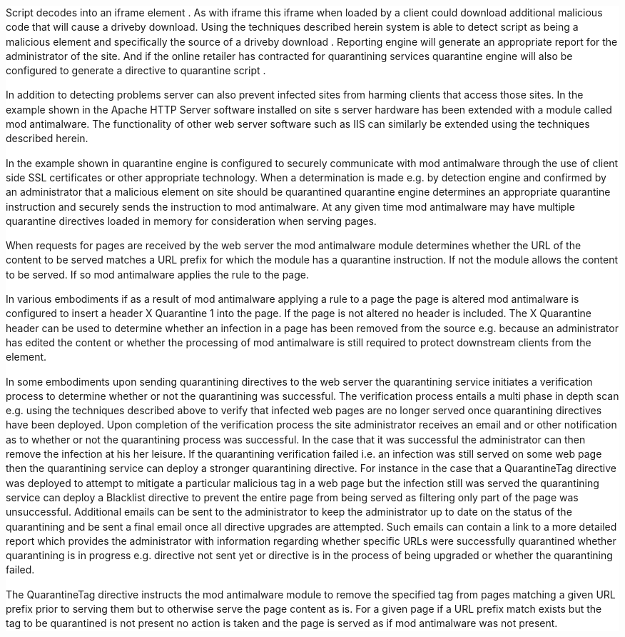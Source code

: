 Script decodes into an iframe element . As with iframe this iframe when loaded by a client could download additional malicious code that will cause a driveby download. Using the techniques described herein system is able to detect script as being a malicious element and specifically the source of a driveby download . Reporting engine will generate an appropriate report for the administrator of the site. And if the online retailer has contracted for quarantining services quarantine engine will also be configured to generate a directive to quarantine script .

In addition to detecting problems server can also prevent infected sites from harming clients that access those sites. In the example shown in the Apache HTTP Server software installed on site s server hardware has been extended with a module called mod antimalware. The functionality of other web server software such as IIS can similarly be extended using the techniques described herein.

In the example shown in quarantine engine is configured to securely communicate with mod antimalware through the use of client side SSL certificates or other appropriate technology. When a determination is made e.g. by detection engine and confirmed by an administrator that a malicious element on site should be quarantined quarantine engine determines an appropriate quarantine instruction and securely sends the instruction to mod antimalware. At any given time mod antimalware may have multiple quarantine directives loaded in memory for consideration when serving pages.

When requests for pages are received by the web server the mod antimalware module determines whether the URL of the content to be served matches a URL prefix for which the module has a quarantine instruction. If not the module allows the content to be served. If so mod antimalware applies the rule to the page.

In various embodiments if as a result of mod antimalware applying a rule to a page the page is altered mod antimalware is configured to insert a header X Quarantine 1 into the page. If the page is not altered no header is included. The X Quarantine header can be used to determine whether an infection in a page has been removed from the source e.g. because an administrator has edited the content or whether the processing of mod antimalware is still required to protect downstream clients from the element.

In some embodiments upon sending quarantining directives to the web server the quarantining service initiates a verification process to determine whether or not the quarantining was successful. The verification process entails a multi phase in depth scan e.g. using the techniques described above to verify that infected web pages are no longer served once quarantining directives have been deployed. Upon completion of the verification process the site administrator receives an email and or other notification as to whether or not the quarantining process was successful. In the case that it was successful the administrator can then remove the infection at his her leisure. If the quarantining verification failed i.e. an infection was still served on some web page then the quarantining service can deploy a stronger quarantining directive. For instance in the case that a QuarantineTag directive was deployed to attempt to mitigate a particular malicious tag in a web page but the infection still was served the quarantining service can deploy a Blacklist directive to prevent the entire page from being served as filtering only part of the page was unsuccessful. Additional emails can be sent to the administrator to keep the administrator up to date on the status of the quarantining and be sent a final email once all directive upgrades are attempted. Such emails can contain a link to a more detailed report which provides the administrator with information regarding whether specific URLs were successfully quarantined whether quarantining is in progress e.g. directive not sent yet or directive is in the process of being upgraded or whether the quarantining failed.

The QuarantineTag directive instructs the mod antimalware module to remove the specified tag from pages matching a given URL prefix prior to serving them but to otherwise serve the page content as is. For a given page if a URL prefix match exists but the tag to be quarantined is not present no action is taken and the page is served as if mod antimalware was not present.
